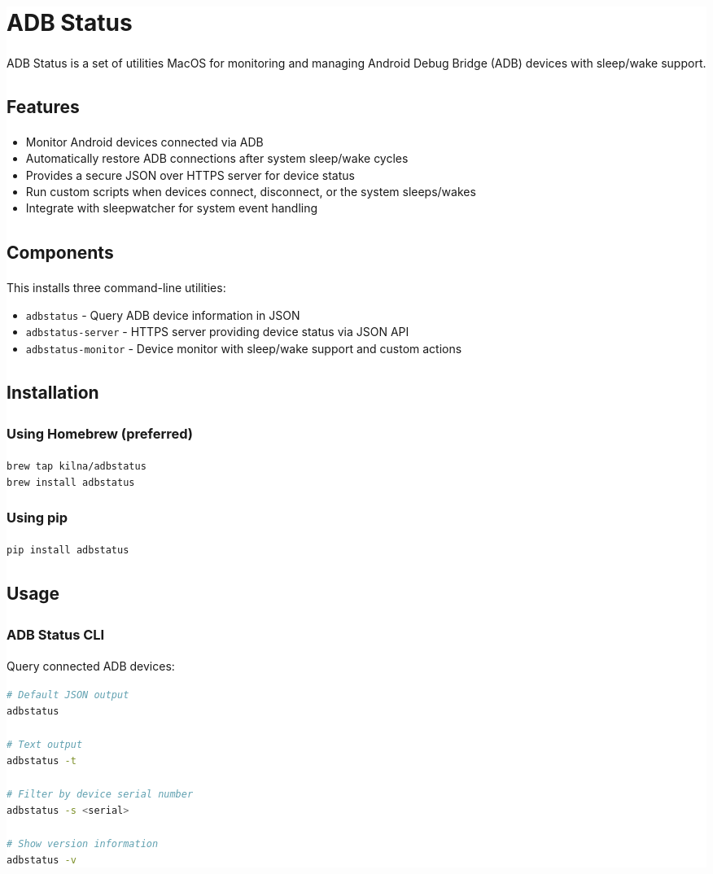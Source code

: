 # ADB Status

ADB Status is a set of utilities MacOS for monitoring and managing Android Debug
Bridge (ADB) devices with sleep/wake support.

## Features

- Monitor Android devices connected via ADB
- Automatically restore ADB connections after system sleep/wake cycles
- Provides a secure JSON over HTTPS server for device status
- Run custom scripts when devices connect, disconnect, or the system
  sleeps/wakes
- Integrate with sleepwatcher for system event handling

## Components

This installs three command-line utilities:

- `adbstatus` - Query ADB device information in JSON
- `adbstatus-server` - HTTPS server providing device status via JSON API
- `adbstatus-monitor` - Device monitor with sleep/wake support and custom actions

## Installation

### Using Homebrew (preferred)

```bash
brew tap kilna/adbstatus
brew install adbstatus
```

### Using pip

```bash
pip install adbstatus
```

## Usage

### ADB Status CLI

Query connected ADB devices:

```bash
# Default JSON output
adbstatus

# Text output
adbstatus -t

# Filter by device serial number
adbstatus -s <serial>

# Show version information
adbstatus -v
```
